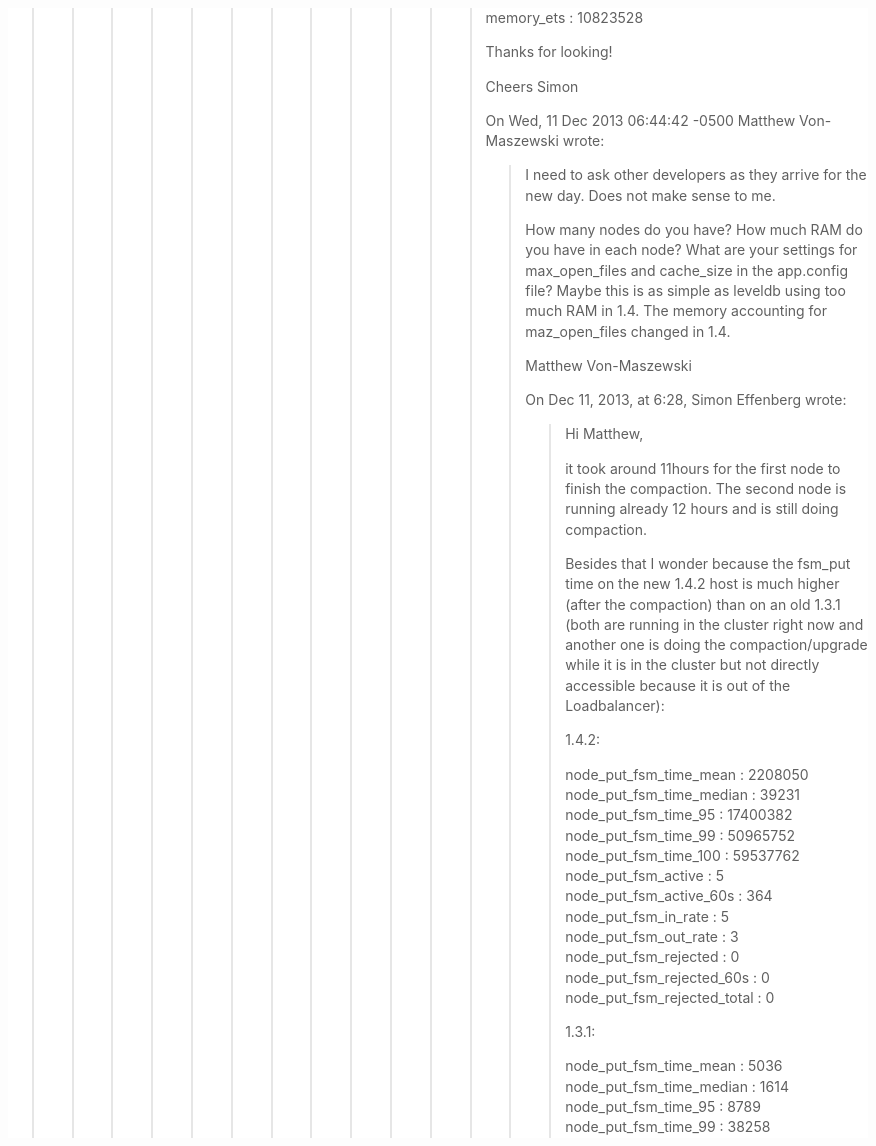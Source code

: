 > >>>>>>>>>>> memory\_ets : 10823528
> >>>>>>>>>>> 
> >>>>>>>>>>> Thanks for looking!
> >>>>>>>>>>> 
> >>>>>>>>>>> Cheers
> >>>>>>>>>>> Simon
> >>>>>>>>>>> 
> >>>>>>>>>>> 
> >>>>>>>>>>> 
> >>>>>>>>>>> On Wed, 11 Dec 2013 06:44:42 -0500
> >>>>>>>>>>> Matthew Von-Maszewski  wrote:
> >>>>>>>>>>> 
> >>>>>>>>>>>> I need to ask other developers as they arrive for the new day. 
> >>>>>>>>>>>> Does not make sense to me.
> >>>>>>>>>>>> 
> >>>>>>>>>>>> How many nodes do you have? How much RAM do you have in each 
> >>>>>>>>>>>> node? What are your settings for max\_open\_files and cache\_size 
> >>>>>>>>>>>> in the app.config file? Maybe this is as simple as leveldb 
> >>>>>>>>>>>> using too much RAM in 1.4. The memory accounting for 
> >>>>>>>>>>>> maz\_open\_files changed in 1.4.
> >>>>>>>>>>>> 
> >>>>>>>>>>>> Matthew Von-Maszewski
> >>>>>>>>>>>> 
> >>>>>>>>>>>> 
> >>>>>>>>>>>> On Dec 11, 2013, at 6:28, Simon Effenberg 
> >>>>>>>>>>>>  wrote:
> >>>>>>>>>>>> 
> >>>>>>>>>>>>> Hi Matthew,
> >>>>>>>>>>>>> 
> >>>>>>>>>>>>> it took around 11hours for the first node to finish the 
> >>>>>>>>>>>>> compaction. The
> >>>>>>>>>>>>> second node is running already 12 hours and is still doing 
> >>>>>>>>>>>>> compaction.
> >>>>>>>>>>>>> 
> >>>>>>>>>>>>> Besides that I wonder because the fsm\_put time on the new 1.4.2 
> >>>>>>>>>>>>> host is
> >>>>>>>>>>>>> much higher (after the compaction) than on an old 1.3.1 (both 
> >>>>>>>>>>>>> are
> >>>>>>>>>>>>> running in the cluster right now and another one is doing the
> >>>>>>>>>>>>> compaction/upgrade while it is in the cluster but not directly
> >>>>>>>>>>>>> accessible because it is out of the Loadbalancer):
> >>>>>>>>>>>>> 
> >>>>>>>>>>>>> 1.4.2:
> >>>>>>>>>>>>> 
> >>>>>>>>>>>>> node\_put\_fsm\_time\_mean : 2208050
> >>>>>>>>>>>>> node\_put\_fsm\_time\_median : 39231
> >>>>>>>>>>>>> node\_put\_fsm\_time\_95 : 17400382
> >>>>>>>>>>>>> node\_put\_fsm\_time\_99 : 50965752
> >>>>>>>>>>>>> node\_put\_fsm\_time\_100 : 59537762
> >>>>>>>>>>>>> node\_put\_fsm\_active : 5
> >>>>>>>>>>>>> node\_put\_fsm\_active\_60s : 364
> >>>>>>>>>>>>> node\_put\_fsm\_in\_rate : 5
> >>>>>>>>>>>>> node\_put\_fsm\_out\_rate : 3
> >>>>>>>>>>>>> node\_put\_fsm\_rejected : 0
> >>>>>>>>>>>>> node\_put\_fsm\_rejected\_60s : 0
> >>>>>>>>>>>>> node\_put\_fsm\_rejected\_total : 0
> >>>>>>>>>>>>> 
> >>>>>>>>>>>>> 
> >>>>>>>>>>>>> 1.3.1:
> >>>>>>>>>>>>> 
> >>>>>>>>>>>>> node\_put\_fsm\_time\_mean : 5036
> >>>>>>>>>>>>> node\_put\_fsm\_time\_median : 1614
> >>>>>>>>>>>>> node\_put\_fsm\_time\_95 : 8789
> >>>>>>>>>>>>> node\_put\_fsm\_time\_99 : 38258